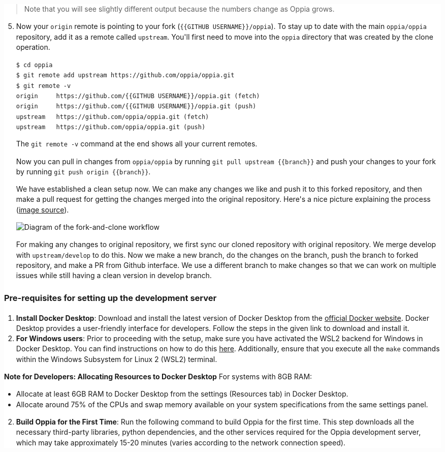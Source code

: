    > Note that you will see slightly different output because the numbers change as Oppia grows.

5. Now your `origin` remote is pointing to your fork (`{{GITHUB USERNAME}}/oppia`). To stay up to date with the main `oppia/oppia` repository, add it as a remote called `upstream`. You'll first need to move into the `oppia` directory that was created by the clone operation.

   ```console
   $ cd oppia
   $ git remote add upstream https://github.com/oppia/oppia.git
   $ git remote -v
   origin     https://github.com/{{GITHUB USERNAME}}/oppia.git (fetch)
   origin     https://github.com/{{GITHUB USERNAME}}/oppia.git (push)
   upstream   https://github.com/oppia/oppia.git (fetch)
   upstream   https://github.com/oppia/oppia.git (push)
   ```

   The `git remote -v` command at the end shows all your current remotes.

   Now you can pull in changes from `oppia/oppia` by running `git pull upstream {{branch}}` and push your changes to your fork by running `git push origin {{branch}}`.

   We have established a clean setup now. We can make any changes we like and push it to this forked repository, and then make a pull request for getting the changes merged into the original repository. Here's a nice picture explaining the process ([image source](https://github.com/Rafase282/My-FreeCodeCamp-Code/wiki/Lesson-Save-your-Code-Revisions-Forever-with-Git)).

   ![Diagram of the fork-and-clone workflow](images/install/forkCloneWorkflow.png)

   For making any changes to original repository, we first sync our cloned repository with original repository. We merge develop with `upstream/develop` to do this. Now we make a new branch, do the changes on the branch, push the branch to forked repository, and make a PR from Github interface. We use a different branch to make changes so that we can work on multiple issues while still having a clean version in develop branch.

### Pre-requisites for setting up the development server

1. **Install Docker Desktop**: Download and install the latest version of Docker Desktop from the [official Docker website](https://www.docker.com/products/docker-desktop/). Docker Desktop provides a user-friendly interface for developers. Follow the steps in the given link to download and install it.
2. **For Windows users**: Prior to proceeding with the setup, make sure you have activated the WSL2 backend for Windows in Docker Desktop. You can find instructions on how to do this [here](https://docs.docker.com/desktop/wsl/). Additionally, ensure that you execute all the `make` commands within the Windows Subsystem for Linux 2 (WSL2) terminal.

**Note for Developers: Allocating Resources to Docker Desktop**
For systems with 8GB RAM:
- Allocate at least 6GB RAM to Docker Desktop from the settings (Resources tab) in Docker Desktop.
- Allocate around 75% of the CPUs and swap memory available on your system specifications from the same settings panel.


2. **Build Oppia for the First Time**: Run the following command to build Oppia for the first time. This step downloads all the necessary third-party libraries, python dependencies, and the other services required for the Oppia development server, which may take approximately 15-20 minutes (varies according to the network connection speed).
